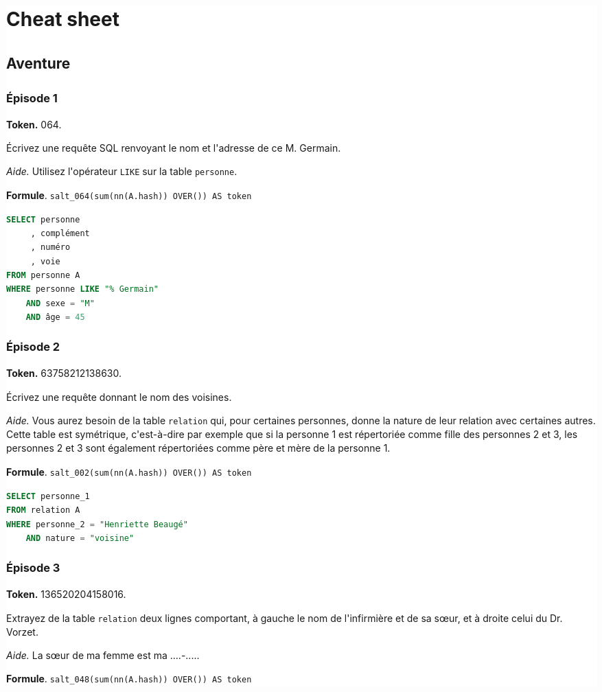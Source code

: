# Cheat sheet

## Aventure

### Épisode 1

**Token.** 064.

Écrivez une requête SQL renvoyant le nom et l'adresse de ce M. Germain.

_Aide._ Utilisez l'opérateur `LIKE` sur la table `personne`.

**Formule**. `salt_064(sum(nn(A.hash)) OVER()) AS token`

```sql
SELECT personne
     , complément
     , numéro
     , voie
FROM personne A
WHERE personne LIKE "% Germain"
    AND sexe = "M"
    AND âge = 45
```

### Épisode 2

**Token.** 63758212138630.

Écrivez une requête donnant le nom des voisines.

_Aide._ Vous aurez besoin de la table `relation` qui, pour certaines personnes, donne la nature de leur relation avec certaines autres. Cette table est symétrique, c'est-à-dire par exemple que si la personne 1 est répertoriée comme fille des personnes 2 et 3, les personnes 2 et 3 sont également répertoriées comme père et mère de la personne 1.

**Formule**. `salt_002(sum(nn(A.hash)) OVER()) AS token`

```sql
SELECT personne_1
FROM relation A
WHERE personne_2 = "Henriette Beaugé"
    AND nature = "voisine"
```

### Épisode 3

**Token.** 136520204158016.


Extrayez de la table `relation` deux lignes comportant, à gauche le nom de l'infirmière et de sa sœur, et à droite celui du Dr. Vorzet.

_Aide._ La sœur de ma femme est ma ....-.....

**Formule**. `salt_048(sum(nn(A.hash)) OVER()) AS token`
